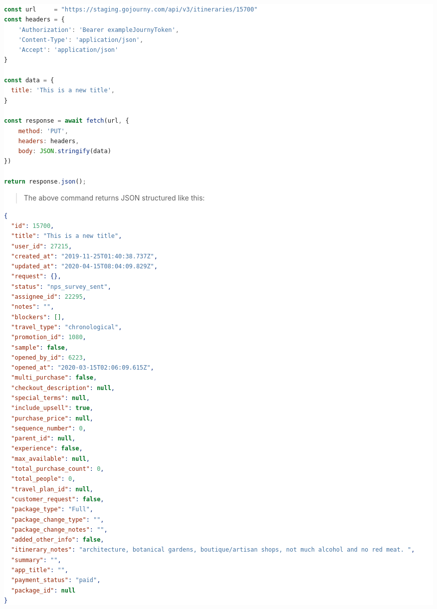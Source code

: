 ```javascript
const url     = "https://staging.gojourny.com/api/v3/itineraries/15700"
const headers = {
    'Authorization': 'Bearer exampleJournyToken',
    'Content-Type': 'application/json',
    'Accept': 'application/json'
}

const data = {
  title: 'This is a new title',
}

const response = await fetch(url, {
    method: 'PUT',
    headers: headers,
    body: JSON.stringify(data)
})

return response.json();
````
> The above command returns JSON structured like this:

```json
{
  "id": 15700,
  "title": "This is a new title",
  "user_id": 27215,
  "created_at": "2019-11-25T01:40:38.737Z",
  "updated_at": "2020-04-15T08:04:09.829Z",
  "request": {},
  "status": "nps_survey_sent",
  "assignee_id": 22295,
  "notes": "",
  "blockers": [],
  "travel_type": "chronological",
  "promotion_id": 1080,
  "sample": false,
  "opened_by_id": 6223,
  "opened_at": "2020-03-15T02:06:09.615Z",
  "multi_purchase": false,
  "checkout_description": null,
  "special_terms": null,
  "include_upsell": true,
  "purchase_price": null,
  "sequence_number": 0,
  "parent_id": null,
  "experience": false,
  "max_available": null,
  "total_purchase_count": 0,
  "total_people": 0,
  "travel_plan_id": null,
  "customer_request": false,
  "package_type": "Full",
  "package_change_type": "",
  "package_change_notes": "",
  "added_other_info": false,
  "itinerary_notes": "architecture, botanical gardens, boutique/artisan shops, not much alcohol and no red meat. ",
  "summary": "",
  "app_title": "",
  "payment_status": "paid",
  "package_id": null
}
```
